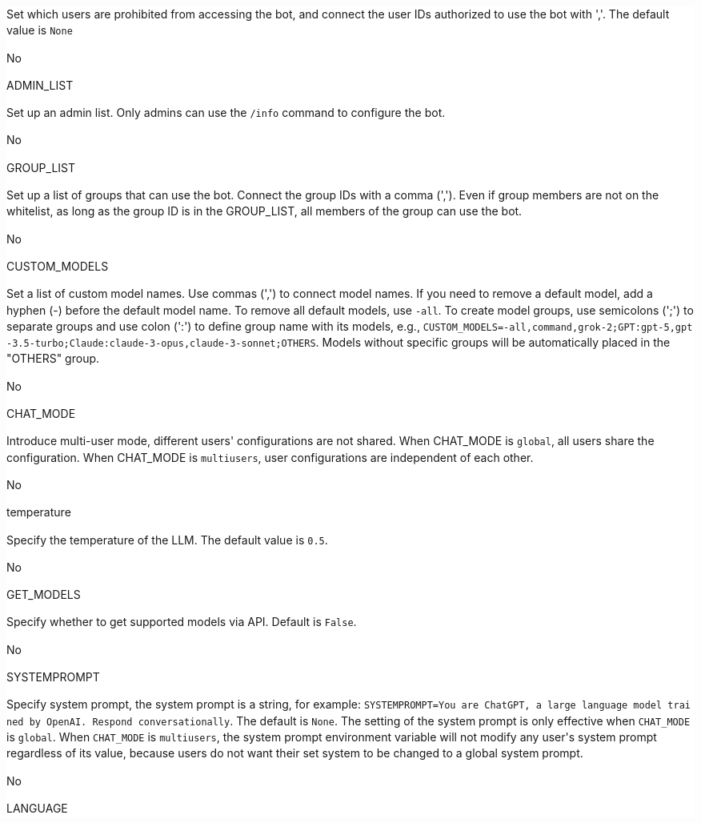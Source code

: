 Set which users are prohibited from accessing the bot, and connect the user IDs authorized to use the bot with ','. The default value is `None`

No

ADMIN\_LIST

Set up an admin list. Only admins can use the `/info` command to configure the bot.

No

GROUP\_LIST

Set up a list of groups that can use the bot. Connect the group IDs with a comma (','). Even if group members are not on the whitelist, as long as the group ID is in the GROUP\_LIST, all members of the group can use the bot.

No

CUSTOM\_MODELS

Set a list of custom model names. Use commas (',') to connect model names. If you need to remove a default model, add a hyphen (-) before the default model name. To remove all default models, use `-all`. To create model groups, use semicolons (';') to separate groups and use colon (':') to define group name with its models, e.g., `CUSTOM_MODELS=-all,command,grok-2;GPT:gpt-5,gpt-3.5-turbo;Claude:claude-3-opus,claude-3-sonnet;OTHERS`. Models without specific groups will be automatically placed in the "OTHERS" group.

No

CHAT\_MODE

Introduce multi-user mode, different users' configurations are not shared. When CHAT\_MODE is `global`, all users share the configuration. When CHAT\_MODE is `multiusers`, user configurations are independent of each other.

No

temperature

Specify the temperature of the LLM. The default value is `0.5`.

No

GET\_MODELS

Specify whether to get supported models via API. Default is `False`.

No

SYSTEMPROMPT

Specify system prompt, the system prompt is a string, for example: `SYSTEMPROMPT=You are ChatGPT, a large language model trained by OpenAI. Respond conversationally`. The default is `None`. The setting of the system prompt is only effective when `CHAT_MODE` is `global`. When `CHAT_MODE` is `multiusers`, the system prompt environment variable will not modify any user's system prompt regardless of its value, because users do not want their set system to be changed to a global system prompt.

No

LANGUAGE
